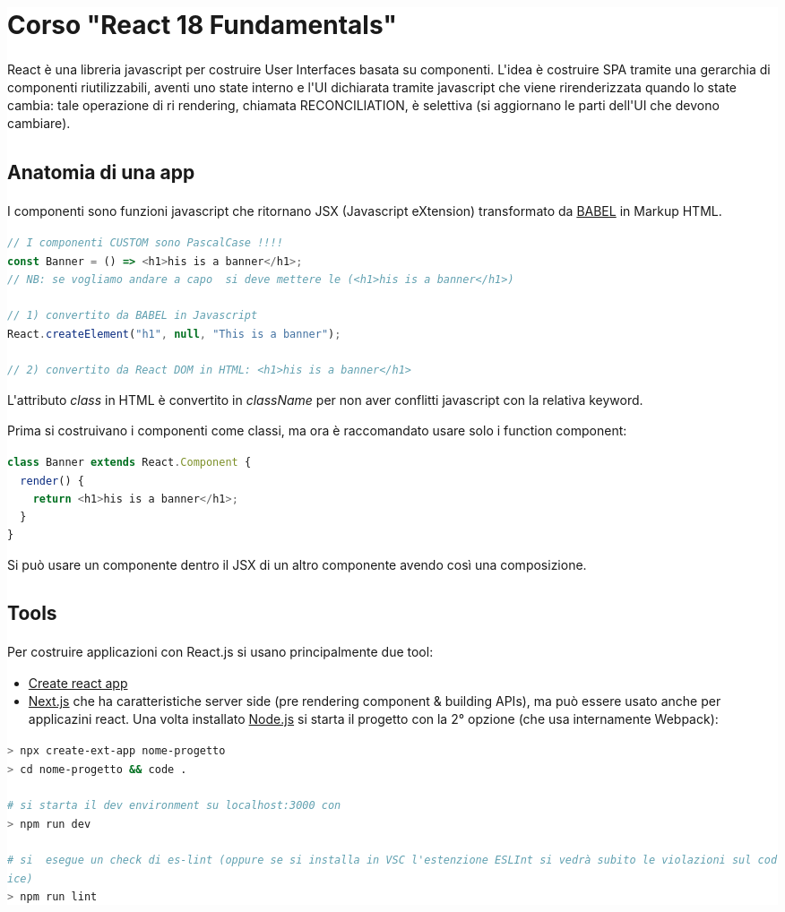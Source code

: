 # Corso "React 18 Fundamentals"

React è una libreria javascript per costruire User Interfaces basata su componenti. L'idea è costruire SPA tramite una gerarchia di componenti riutilizzabili, aventi uno state interno e l'UI dichiarata tramite javascript che viene rirenderizzata quando lo state cambia: tale operazione di ri rendering, chiamata RECONCILIATION, è selettiva (si aggiornano le parti dell'UI che devono cambiare).

## Anatomia di una app

I componenti sono funzioni javascript che ritornano JSX (Javascript eXtension) transformato da [BABEL](https://babeljs.io/) in Markup HTML.

```js
// I componenti CUSTOM sono PascalCase !!!!
const Banner = () => <h1>his is a banner</h1>;
// NB: se vogliamo andare a capo  si deve mettere le (<h1>his is a banner</h1>)

// 1) convertito da BABEL in Javascript
React.createElement("h1", null, "This is a banner");

// 2) convertito da React DOM in HTML: <h1>his is a banner</h1>
```

L'attributo _class_ in HTML è convertito in _className_ per non aver conflitti javascript con la relativa keyword.

Prima si costruivano i componenti come classi, ma ora è raccomandato usare solo i function component:

```js
class Banner extends React.Component {
  render() {
    return <h1>his is a banner</h1>;
  }
}
```

Si può usare un componente dentro il JSX di un altro componente avendo così una composizione.

## Tools

Per costruire applicazioni con React.js si usano principalmente due tool:

- [Create react app](https://create-react-app.dev/)
- [Next.js](https://nextjs.org/) che ha caratteristiche server side (pre rendering component & building APIs), ma può essere usato anche per applicazini react.
  Una volta installato [Node.js](nodejs.org) si starta il progetto con la 2° opzione (che usa internamente Webpack):

```bash
> npx create-ext-app nome-progetto
> cd nome-progetto && code .

# si starta il dev environment su localhost:3000 con
> npm run dev

# si  esegue un check di es-lint (oppure se si installa in VSC l'estenzione ESLInt si vedrà subito le violazioni sul codice)
> npm run lint
```
